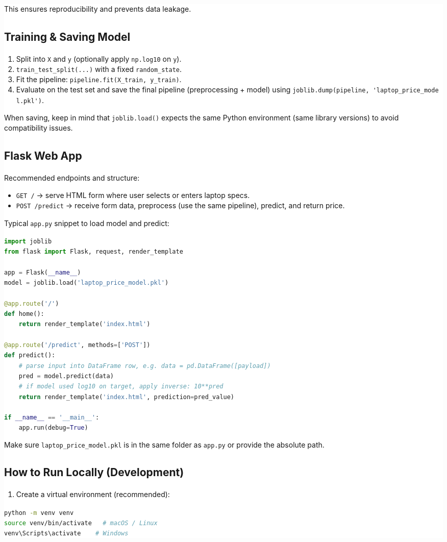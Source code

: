 This ensures reproducibility and prevents data leakage.

## Training & Saving Model

1. Split into `X` and `y` (optionally apply `np.log10` on `y`).
2. `train_test_split(...)` with a fixed `random_state`.
3. Fit the pipeline: `pipeline.fit(X_train, y_train)`.
4. Evaluate on the test set and save the final pipeline (preprocessing + model) using `joblib.dump(pipeline, 'laptop_price_model.pkl')`.

When saving, keep in mind that `joblib.load()` expects the same Python environment (same library versions) to avoid compatibility issues.

## Flask Web App

Recommended endpoints and structure:

* `GET /` → serve HTML form where user selects or enters laptop specs.
* `POST /predict` → receive form data, preprocess (use the same pipeline), predict, and return price.

Typical `app.py` snippet to load model and predict:

```python
import joblib
from flask import Flask, request, render_template

app = Flask(__name__)
model = joblib.load('laptop_price_model.pkl')

@app.route('/')
def home():
    return render_template('index.html')

@app.route('/predict', methods=['POST'])
def predict():
    # parse input into DataFrame row, e.g. data = pd.DataFrame([payload])
    pred = model.predict(data)
    # if model used log10 on target, apply inverse: 10**pred
    return render_template('index.html', prediction=pred_value)

if __name__ == '__main__':
    app.run(debug=True)
```

Make sure `laptop_price_model.pkl` is in the same folder as `app.py` or provide the absolute path.

## How to Run Locally (Development)

1. Create a virtual environment (recommended):

```bash
python -m venv venv
source venv/bin/activate   # macOS / Linux
venv\Scripts\activate    # Windows
```
